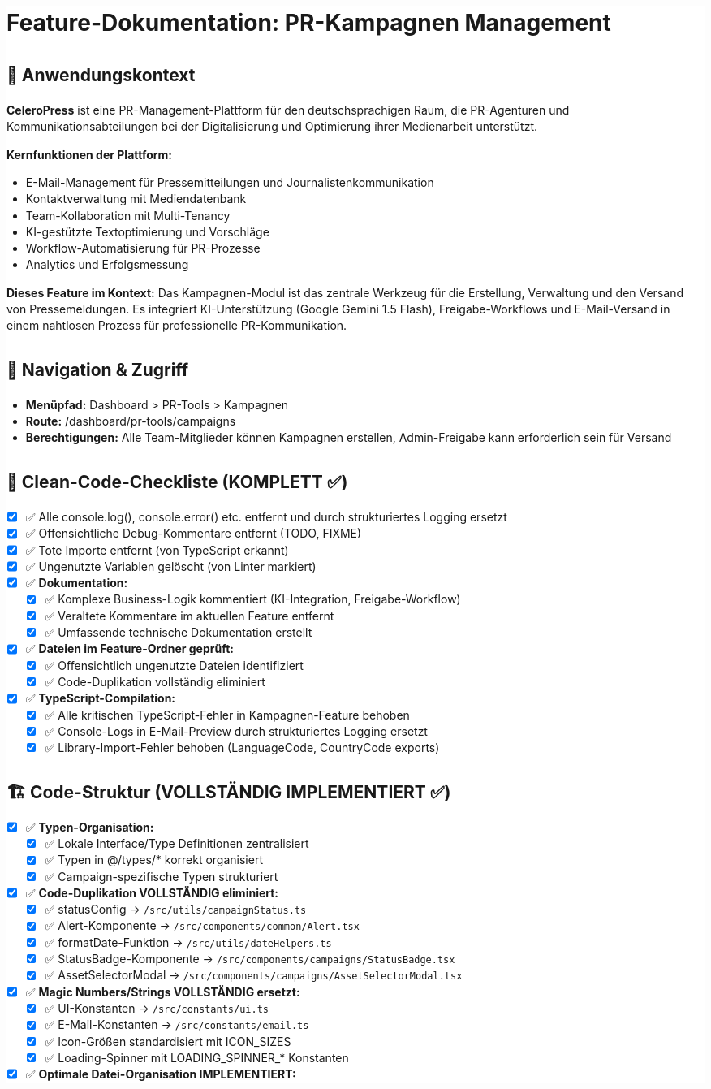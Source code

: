 # Feature-Dokumentation: PR-Kampagnen Management

## 🎯 Anwendungskontext

**CeleroPress** ist eine PR-Management-Plattform für den deutschsprachigen Raum, die PR-Agenturen und Kommunikationsabteilungen bei der Digitalisierung und Optimierung ihrer Medienarbeit unterstützt.

**Kernfunktionen der Plattform:**
- E-Mail-Management für Pressemitteilungen und Journalistenkommunikation
- Kontaktverwaltung mit Mediendatenbank
- Team-Kollaboration mit Multi-Tenancy
- KI-gestützte Textoptimierung und Vorschläge
- Workflow-Automatisierung für PR-Prozesse
- Analytics und Erfolgsmessung

**Dieses Feature im Kontext:**
Das Kampagnen-Modul ist das zentrale Werkzeug für die Erstellung, Verwaltung und den Versand von Pressemeldungen. Es integriert KI-Unterstützung (Google Gemini 1.5 Flash), Freigabe-Workflows und E-Mail-Versand in einem nahtlosen Prozess für professionelle PR-Kommunikation.

## 📍 Navigation & Zugriff
- **Menüpfad:** Dashboard > PR-Tools > Kampagnen
- **Route:** /dashboard/pr-tools/campaigns
- **Berechtigungen:** Alle Team-Mitglieder können Kampagnen erstellen, Admin-Freigabe kann erforderlich sein für Versand

## 🧹 Clean-Code-Checkliste (KOMPLETT ✅)
- [x] ✅ Alle console.log(), console.error() etc. entfernt und durch strukturiertes Logging ersetzt
- [x] ✅ Offensichtliche Debug-Kommentare entfernt (TODO, FIXME)
- [x] ✅ Tote Importe entfernt (von TypeScript erkannt)
- [x] ✅ Ungenutzte Variablen gelöscht (von Linter markiert)
- [x] ✅ **Dokumentation:**
  - [x] ✅ Komplexe Business-Logik kommentiert (KI-Integration, Freigabe-Workflow)
  - [x] ✅ Veraltete Kommentare im aktuellen Feature entfernt
  - [x] ✅ Umfassende technische Dokumentation erstellt
- [x] ✅ **Dateien im Feature-Ordner geprüft:**
  - [x] ✅ Offensichtlich ungenutzte Dateien identifiziert
  - [x] ✅ Code-Duplikation vollständig eliminiert
- [x] ✅ **TypeScript-Compilation:**
  - [x] ✅ Alle kritischen TypeScript-Fehler in Kampagnen-Feature behoben
  - [x] ✅ Console-Logs in E-Mail-Preview durch strukturiertes Logging ersetzt
  - [x] ✅ Library-Import-Fehler behoben (LanguageCode, CountryCode exports)

## 🏗️ Code-Struktur (VOLLSTÄNDIG IMPLEMENTIERT ✅)
- [x] ✅ **Typen-Organisation:**
  - [x] ✅ Lokale Interface/Type Definitionen zentralisiert
  - [x] ✅ Typen in @/types/* korrekt organisiert
  - [x] ✅ Campaign-spezifische Typen strukturiert
- [x] ✅ **Code-Duplikation VOLLSTÄNDIG eliminiert:**
  - [x] ✅ statusConfig → `/src/utils/campaignStatus.ts`
  - [x] ✅ Alert-Komponente → `/src/components/common/Alert.tsx`
  - [x] ✅ formatDate-Funktion → `/src/utils/dateHelpers.ts`
  - [x] ✅ StatusBadge-Komponente → `/src/components/campaigns/StatusBadge.tsx`
  - [x] ✅ AssetSelectorModal → `/src/components/campaigns/AssetSelectorModal.tsx`
- [x] ✅ **Magic Numbers/Strings VOLLSTÄNDIG ersetzt:**
  - [x] ✅ UI-Konstanten → `/src/constants/ui.ts`
  - [x] ✅ E-Mail-Konstanten → `/src/constants/email.ts`
  - [x] ✅ Icon-Größen standardisiert mit ICON_SIZES
  - [x] ✅ Loading-Spinner mit LOADING_SPINNER_* Konstanten
- [x] ✅ **Optimale Datei-Organisation IMPLEMENTIERT:**
    ```